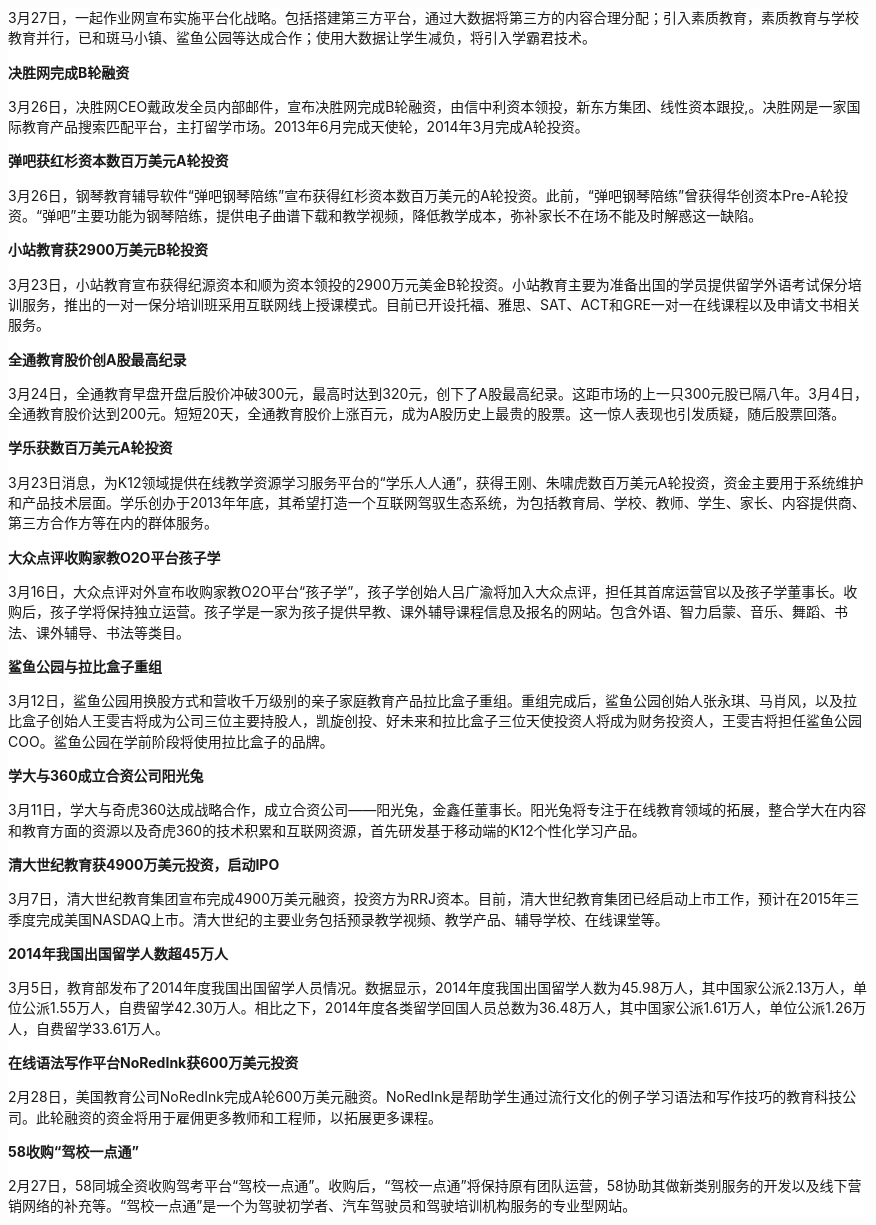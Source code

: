 3月27日，一起作业网宣布实施平台化战略。包括搭建第三方平台，通过大数据将第三方的内容合理分配；引入素质教育，素质教育与学校教育并行，已和斑马小镇、鲨鱼公园等达成合作；使用大数据让学生减负，将引入学霸君技术。

**决胜网完成B轮融资**

3月26日，决胜网CEO戴政发全员内部邮件，宣布决胜网完成B轮融资，由信中利资本领投，新东方集团、线性资本跟投,。决胜网是一家国际教育产品搜索匹配平台，主打留学市场。2013年6月完成天使轮，2014年3月完成A轮投资。

**弹吧获红杉资本数百万美元A轮投资**

3月26日，钢琴教育辅导软件“弹吧钢琴陪练”宣布获得红杉资本数百万美元的A轮投资。此前，“弹吧钢琴陪练”曾获得华创资本Pre-A轮投资。“弹吧”主要功能为钢琴陪练，提供电子曲谱下载和教学视频，降低教学成本，弥补家长不在场不能及时解惑这一缺陷。

**小站教育获2900万美元B轮投资**

3月23日，小站教育宣布获得纪源资本和顺为资本领投的2900万元美金B轮投资。小站教育主要为准备出国的学员提供留学外语考试保分培训服务，推出的一对一保分培训班采用互联网线上授课模式。目前已开设托福、雅思、SAT、ACT和GRE一对一在线课程以及申请文书相关服务。

**全通教育股价创A股最高纪录**

3月24日，全通教育早盘开盘后股价冲破300元，最高时达到320元，创下了A股最高纪录。这距市场的上一只300元股已隔八年。3月4日，全通教育股价达到200元。短短20天，全通教育股价上涨百元，成为A股历史上最贵的股票。这一惊人表现也引发质疑，随后股票回落。

**学乐获数百万美元A轮投资**

3月23日消息，为K12领域提供在线教学资源学习服务平台的“学乐人人通”，获得王刚、朱啸虎数百万美元A轮投资，资金主要用于系统维护和产品技术层面。学乐创办于2013年年底，其希望打造一个互联网驾驭生态系统，为包括教育局、学校、教师、学生、家长、内容提供商、第三方合作方等在内的群体服务。

**大众点评收购家教O2O平台孩子学**

3月16日，大众点评对外宣布收购家教O2O平台“孩子学”，孩子学创始人吕广渝将加入大众点评，担任其首席运营官以及孩子学董事长。收购后，孩子学将保持独立运营。孩子学是一家为孩子提供早教、课外辅导课程信息及报名的网站。包含外语、智力启蒙、音乐、舞蹈、书法、课外辅导、书法等类目。

**鲨鱼公园与拉比盒子重组**

3月12日，鲨鱼公园用换股方式和营收千万级别的亲子家庭教育产品拉比盒子重组。重组完成后，鲨鱼公园创始人张永琪、马肖风，以及拉比盒子创始人王雯吉将成为公司三位主要持股人，凯旋创投、好未来和拉比盒子三位天使投资人将成为财务投资人，王雯吉将担任鲨鱼公园COO。鲨鱼公园在学前阶段将使用拉比盒子的品牌。

**学大与360成立合资公司阳光兔**

3月11日，学大与奇虎360达成战略合作，成立合资公司——阳光兔，金鑫任董事长。阳光兔将专注于在线教育领域的拓展，整合学大在内容和教育方面的资源以及奇虎360的技术积累和互联网资源，首先研发基于移动端的K12个性化学习产品。

**清大世纪教育获4900万美元投资，启动IPO**

3月7日，清大世纪教育集团宣布完成4900万美元融资，投资方为RRJ资本。目前，清大世纪教育集团已经启动上市工作，预计在2015年三季度完成美国NASDAQ上市。清大世纪的主要业务包括预录教学视频、教学产品、辅导学校、在线课堂等。

**2014年我国出国留学人数超45万人**

3月5日，教育部发布了2014年度我国出国留学人员情况。数据显示，2014年度我国出国留学人数为45.98万人，其中国家公派2.13万人，单位公派1.55万人，自费留学42.30万人。相比之下，2014年度各类留学回国人员总数为36.48万人，其中国家公派1.61万人，单位公派1.26万人，自费留学33.61万人。

**在线语法写作平台NoRedInk获600万美元投资**

2月28日，美国教育公司NoRedInk完成A轮600万美元融资。NoRedInk是帮助学生通过流行文化的例子学习语法和写作技巧的教育科技公司。此轮融资的资金将用于雇佣更多教师和工程师，以拓展更多课程。

**58收购“驾校一点通”**

2月27日，58同城全资收购驾考平台“驾校一点通”。收购后，“驾校一点通”将保持原有团队运营，58协助其做新类别服务的开发以及线下营销网络的补充等。“驾校一点通”是一个为驾驶初学者、汽车驾驶员和驾驶培训机构服务的专业型网站。
